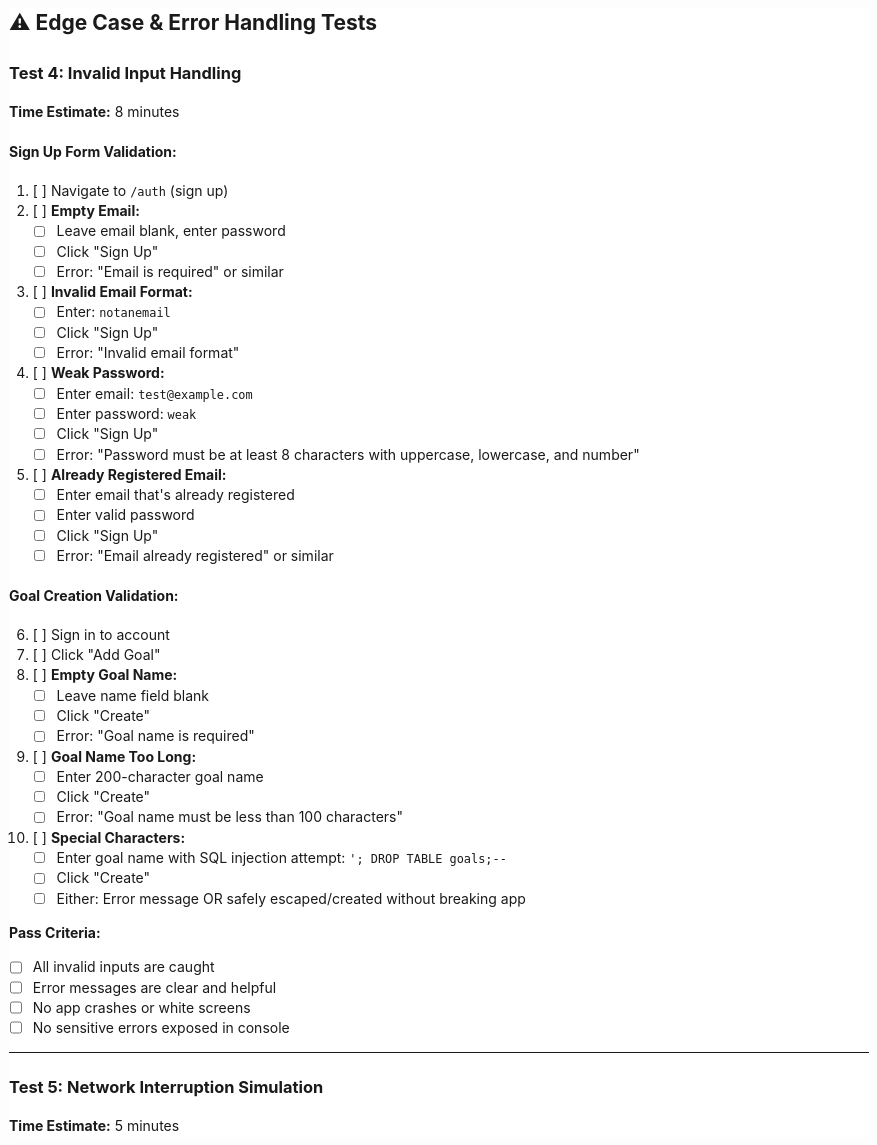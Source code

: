 ## ⚠️ Edge Case & Error Handling Tests

### Test 4: Invalid Input Handling
**Time Estimate:** 8 minutes

#### Sign Up Form Validation:
1. [ ] Navigate to `/auth` (sign up)
2. [ ] **Empty Email:**
   - [ ] Leave email blank, enter password
   - [ ] Click "Sign Up"
   - [ ] Error: "Email is required" or similar
3. [ ] **Invalid Email Format:**
   - [ ] Enter: `notanemail`
   - [ ] Click "Sign Up"
   - [ ] Error: "Invalid email format"
4. [ ] **Weak Password:**
   - [ ] Enter email: `test@example.com`
   - [ ] Enter password: `weak`
   - [ ] Click "Sign Up"
   - [ ] Error: "Password must be at least 8 characters with uppercase, lowercase, and number"
5. [ ] **Already Registered Email:**
   - [ ] Enter email that's already registered
   - [ ] Enter valid password
   - [ ] Click "Sign Up"
   - [ ] Error: "Email already registered" or similar

#### Goal Creation Validation:
6. [ ] Sign in to account
7. [ ] Click "Add Goal"
8. [ ] **Empty Goal Name:**
   - [ ] Leave name field blank
   - [ ] Click "Create"
   - [ ] Error: "Goal name is required"
9. [ ] **Goal Name Too Long:**
   - [ ] Enter 200-character goal name
   - [ ] Click "Create"
   - [ ] Error: "Goal name must be less than 100 characters"
10. [ ] **Special Characters:**
    - [ ] Enter goal name with SQL injection attempt: `'; DROP TABLE goals;--`
    - [ ] Click "Create"
    - [ ] Either: Error message OR safely escaped/created without breaking app

**Pass Criteria:**
- [ ] All invalid inputs are caught
- [ ] Error messages are clear and helpful
- [ ] No app crashes or white screens
- [ ] No sensitive errors exposed in console

---

### Test 5: Network Interruption Simulation
**Time Estimate:** 5 minutes
